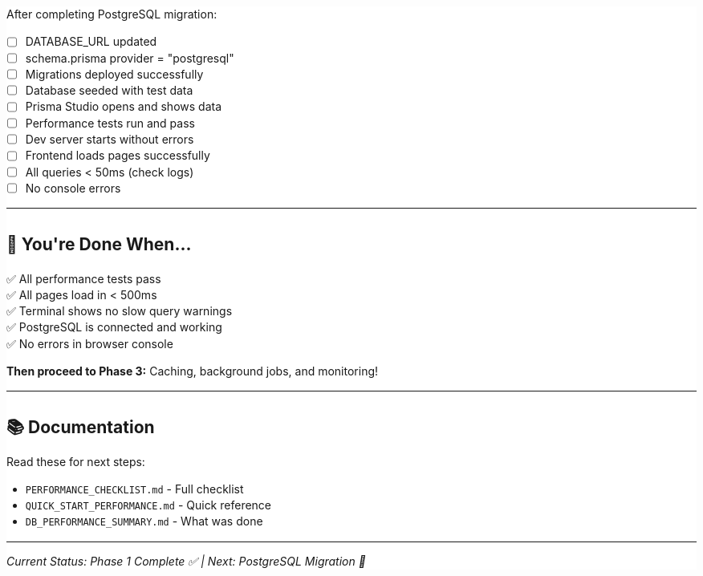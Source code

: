 After completing PostgreSQL migration:

- [ ] DATABASE_URL updated
- [ ] schema.prisma provider = "postgresql"
- [ ] Migrations deployed successfully
- [ ] Database seeded with test data
- [ ] Prisma Studio opens and shows data
- [ ] Performance tests run and pass
- [ ] Dev server starts without errors
- [ ] Frontend loads pages successfully
- [ ] All queries < 50ms (check logs)
- [ ] No console errors

---

## 🎉 You're Done When...

✅ All performance tests pass  
✅ All pages load in < 500ms  
✅ Terminal shows no slow query warnings  
✅ PostgreSQL is connected and working  
✅ No errors in browser console  

**Then proceed to Phase 3:** Caching, background jobs, and monitoring!

---

## 📚 Documentation

Read these for next steps:
- `PERFORMANCE_CHECKLIST.md` - Full checklist
- `QUICK_START_PERFORMANCE.md` - Quick reference
- `DB_PERFORMANCE_SUMMARY.md` - What was done

---

*Current Status: Phase 1 Complete ✅ | Next: PostgreSQL Migration 🔴*
